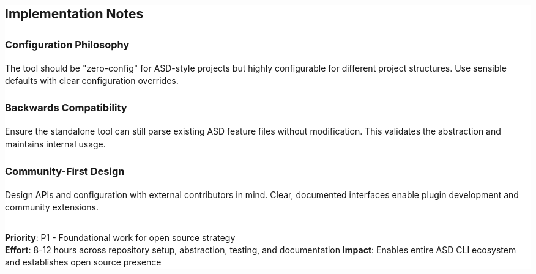 ## Implementation Notes

### Configuration Philosophy

The tool should be "zero-config" for ASD-style projects but highly configurable for different project structures. Use sensible defaults with clear configuration overrides.

### Backwards Compatibility

Ensure the standalone tool can still parse existing ASD feature files without modification. This validates the abstraction and maintains internal usage.

### Community-First Design

Design APIs and configuration with external contributors in mind. Clear, documented interfaces enable plugin development and community extensions.

---

**Priority**: P1 - Foundational work for open source strategy  
**Effort**: 8-12 hours across repository setup, abstraction, testing, and documentation
**Impact**: Enables entire ASD CLI ecosystem and establishes open source presence
